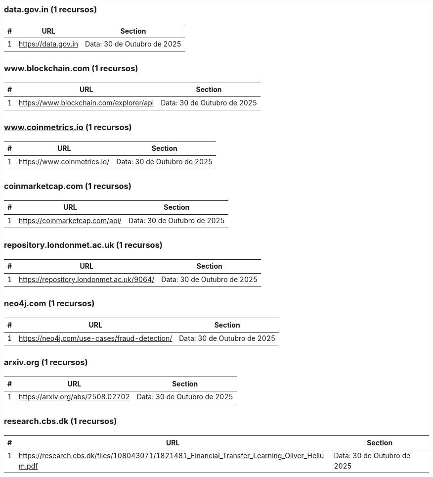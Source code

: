 ### data.gov.in (1 recursos)

| # | URL | Section |
|---|-----|----------|
| 1 | https://data.gov.in | Data: 30 de Outubro de 2025 |

### www.blockchain.com (1 recursos)

| # | URL | Section |
|---|-----|----------|
| 1 | https://www.blockchain.com/explorer/api | Data: 30 de Outubro de 2025 |

### www.coinmetrics.io (1 recursos)

| # | URL | Section |
|---|-----|----------|
| 1 | https://www.coinmetrics.io/ | Data: 30 de Outubro de 2025 |

### coinmarketcap.com (1 recursos)

| # | URL | Section |
|---|-----|----------|
| 1 | https://coinmarketcap.com/api/ | Data: 30 de Outubro de 2025 |

### repository.londonmet.ac.uk (1 recursos)

| # | URL | Section |
|---|-----|----------|
| 1 | https://repository.londonmet.ac.uk/9064/ | Data: 30 de Outubro de 2025 |

### neo4j.com (1 recursos)

| # | URL | Section |
|---|-----|----------|
| 1 | https://neo4j.com/use-cases/fraud-detection/ | Data: 30 de Outubro de 2025 |

### arxiv.org (1 recursos)

| # | URL | Section |
|---|-----|----------|
| 1 | https://arxiv.org/abs/2508.02702 | Data: 30 de Outubro de 2025 |

### research.cbs.dk (1 recursos)

| # | URL | Section |
|---|-----|----------|
| 1 | https://research.cbs.dk/files/108043071/1821481_Financial_Transfer_Learning_Oliver_Hellum.pdf | Data: 30 de Outubro de 2025 |
